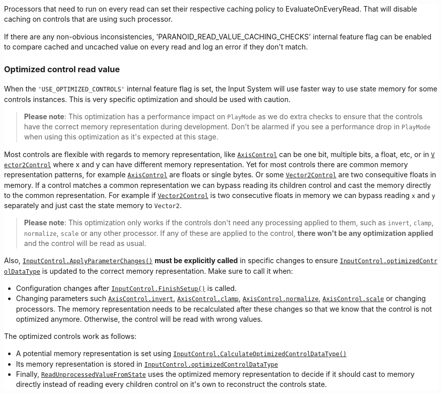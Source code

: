 Processors that need to run on every read can set their respective caching policy to EvaluateOnEveryRead. That will disable caching on controls that are using such processor.

If there are any non-obvious inconsistencies, 'PARANOID_READ_VALUE_CACHING_CHECKS' internal feature flag can be enabled to compare cached and uncached value on every read and log an error if they don't match.

### Optimized control read value

When the `'USE_OPTIMIZED_CONTROLS'` internal feature flag is set, the Input System will use faster way to use state memory for some controls instances. This is very specific optimization and should be used with caution.

> __Please note__: This optimization has a performance impact on `PlayMode` as we do extra checks to ensure that the controls have the correct memory representation during development. Don't be alarmed if you see a performance drop in `PlayMode` when using this optimization as it's expected at this stage.

Most controls are flexible with regards to memory representation, like [`AxisControl`](../api/UnityEngine.InputSystem.Controls.AxisControl.html) can be one bit, multiple bits, a float, etc, or in [`Vector2Control`](../api/UnityEngine.InputSystem.Controls.Vector2Control.html) where x and y can have different memory representation.
Yet for most controls there are common memory representation patterns, for example [`AxisControl`](../api/UnityEngine.InputSystem.Controls.AxisControl.html) are floats or single bytes. Or some [`Vector2Control`](../api/UnityEngine.InputSystem.Controls.Vector2Control.html) are two consequitive floats in memory.
If a control matches a common representation we can bypass reading its children control and cast the memory directly to the common representation. For example if [`Vector2Control`](../api/UnityEngine.InputSystem.Controls.Vector2Control.html) is two consecutive floats in memory we can bypass reading `x` and `y` separately and just cast the state memory to `Vector2`.

> __Please note__: This optimization only works if the controls don't need any processing applied to them, such as `invert`, `clamp`, `normalize`, `scale` or any other processor. If any of these are applied to the control, **there won't be any optimization applied** and the control will be read as usual.

Also, [`InputControl.ApplyParameterChanges()`](../api/UnityEngine.InputSystem.InputControl.html#UnityEngine_InputSystem_InputControl_ApplyParameterChanges) **must be explicitly called** in specific changes to ensure [`InputControl.optimizedControlDataType`](../api/UnityEngine.InputSystem.InputControl.html#UnityEngine_InputSystem_InputControl_optimizedControlDataType) is updated to the correct memory representation. Make sure to call it when:
* Configuration changes after [`InputControl.FinishSetup()`](../api/UnityEngine.InputSystem.InputControl.html#UnityEngine_InputSystem_InputControl_FinishSetup_) is called.
* Changing parameters such [`AxisControl.invert`](../api/UnityEngine.InputSystem.Controls.AxisControl.html#UnityEngine_InputSystem_Controls_AxisControl_invert), [`AxisControl.clamp`](../api/UnityEngine.InputSystem.Controls.AxisControl.html#UnityEngine_InputSystem_Controls_AxisControl_clamp), [`AxisControl.normalize`](../api/UnityEngine.InputSystem.Controls.AxisControl.html#UnityEngine_InputSystem_Controls_AxisControl_normalize), [`AxisControl.scale`](../api/UnityEngine.InputSystem.Controls.AxisControl.html#UnityEngine_InputSystem_Controls_AxisControl_scale) or changing processors. The memory representation needs to be recalculated after these changes so that we know that the control is not optimized anymore. Otherwise, the control will be read with wrong values.

The optimized controls work as follows:
* A potential memory representation is set using [`InputControl.CalculateOptimizedControlDataType()`](../api/UnityEngine.InputSystem.InputControl.html#UnityEngine_InputSystem_InputControl_CalculateOptimizedControlDataType)
* Its memory representation is stored in [`InputControl.optimizedControlDataType`](../api/UnityEngine.InputSystem.InputControl.html#UnityEngine_InputSystem_InputControl_optimizedControlDataType)
* Finally,  [`ReadUnprocessedValueFromState`](../api/UnityEngine.InputSystem.InputControl-1.html#UnityEngine_InputSystem_InputControl_1_ReadUnprocessedValueFromState_) uses the optimized memory representation to decide if it should cast to memory directly instead of reading every children control on it's own to reconstruct the controls state.
